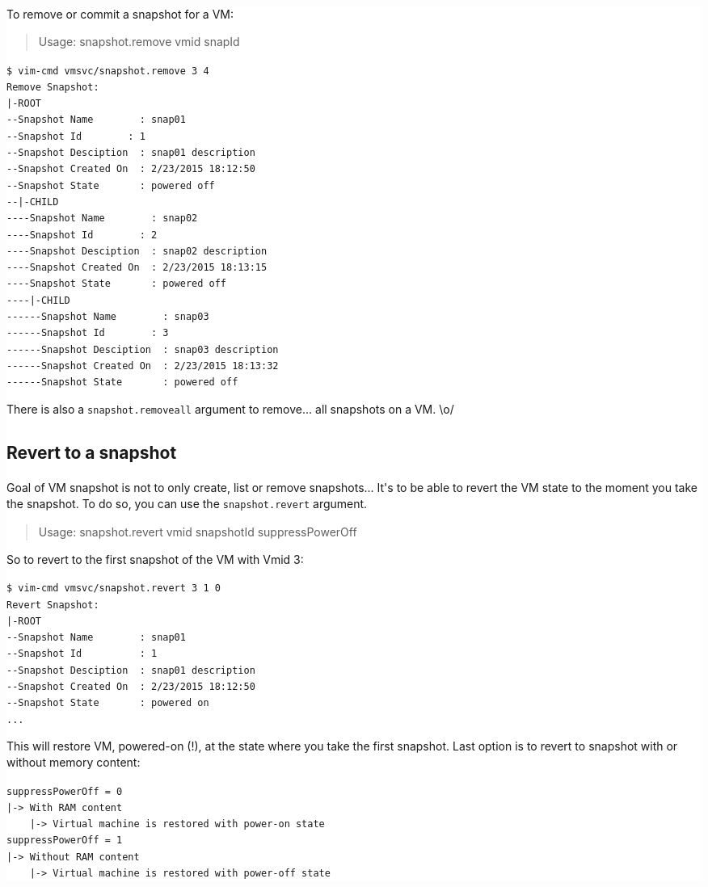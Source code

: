 To remove or commit a snapshot for a VM:

> Usage: snapshot.remove vmid snapId

    $ vim-cmd vmsvc/snapshot.remove 3 4
    Remove Snapshot:
    |-ROOT
    --Snapshot Name        : snap01
    --Snapshot Id        : 1
    --Snapshot Desciption  : snap01 description
    --Snapshot Created On  : 2/23/2015 18:12:50
    --Snapshot State       : powered off
    --|-CHILD
    ----Snapshot Name        : snap02
    ----Snapshot Id        : 2
    ----Snapshot Desciption  : snap02 description
    ----Snapshot Created On  : 2/23/2015 18:13:15
    ----Snapshot State       : powered off
    ----|-CHILD
    ------Snapshot Name        : snap03
    ------Snapshot Id        : 3
    ------Snapshot Desciption  : snap03 description
    ------Snapshot Created On  : 2/23/2015 18:13:32
    ------Snapshot State       : powered off

There is also a ``snapshot.removeall`` argument to remove... all snapshots on a VM. \o/

## Revert to a snapshot

Goal of VM snapshot is not to only create, list or remove snapshots... It's to be able to revert the VM state to the moment you take the snapshot. To do so, you can use the ``snapshot.revert`` argument.

> Usage: snapshot.revert vmid snapshotId suppressPowerOff

So to revert to the first snapshot of the VM with Vmid 3:

    $ vim-cmd vmsvc/snapshot.revert 3 1 0
    Revert Snapshot:
    |-ROOT
    --Snapshot Name        : snap01
    --Snapshot Id          : 1
    --Snapshot Desciption  : snap01 description
    --Snapshot Created On  : 2/23/2015 18:12:50
    --Snapshot State       : powered on
    ...

This will restore VM, powered-on (!), at the state where you take the first snapshot. Last option is to revert to snapshot with or without memory content:

    suppressPowerOff = 0 
    |-> With RAM content
        |-> Virtual machine is restored with power-on state
    suppressPowerOff = 1
    |-> Without RAM content
        |-> Virtual machine is restored with power-off state
